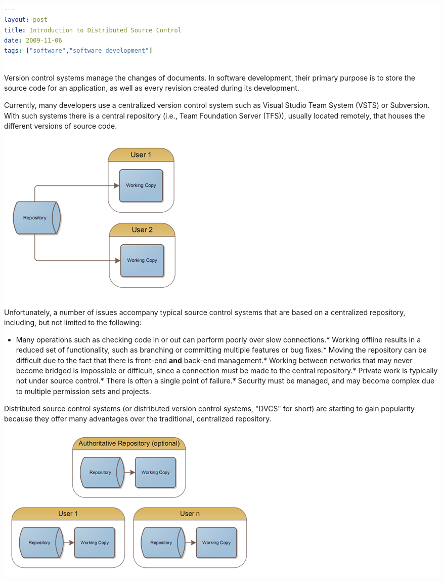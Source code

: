 ```yaml
---
layout: post
title: Introduction to Distributed Source Control
date: 2009-11-06
tags: ["software","software development"]
---
```


Version control systems manage the changes of documents. In software development, their primary purpose is to store the source code for an application, as well as every revision created during its development.

Currently, many developers use a centralized version control system such as Visual Studio Team System (VSTS) or Subversion. With such systems there is a central repository (i.e., Team Foundation Server (TFS)), usually located remotely, that houses the different versions of source code.

![image](image.png "image") 

Unfortunately, a number of issues accompany typical source control systems that are based on a centralized repository, including, but not limited to the following:

*   Many operations such as checking code in or out can perform poorly over slow connections.*   Working offline results in a reduced set of functionality, such as branching or committing multiple features or bug fixes.*   Moving the repository can be difficult due to the fact that there is front-end **and** back-end management.*   Working between networks that may never become bridged is impossible or difficult, since a connection must be made to the central repository.*   Private work is typically not under source control.*   There is often a single point of failure.*   Security must be managed, and may become complex due to multiple permission sets and projects.  

Distributed source control systems (or distributed version control systems, &quot;DVCS&quot; for short) are starting to gain popularity because they offer many advantages over the traditional, centralized repository.

![image](image1.png "image") 
